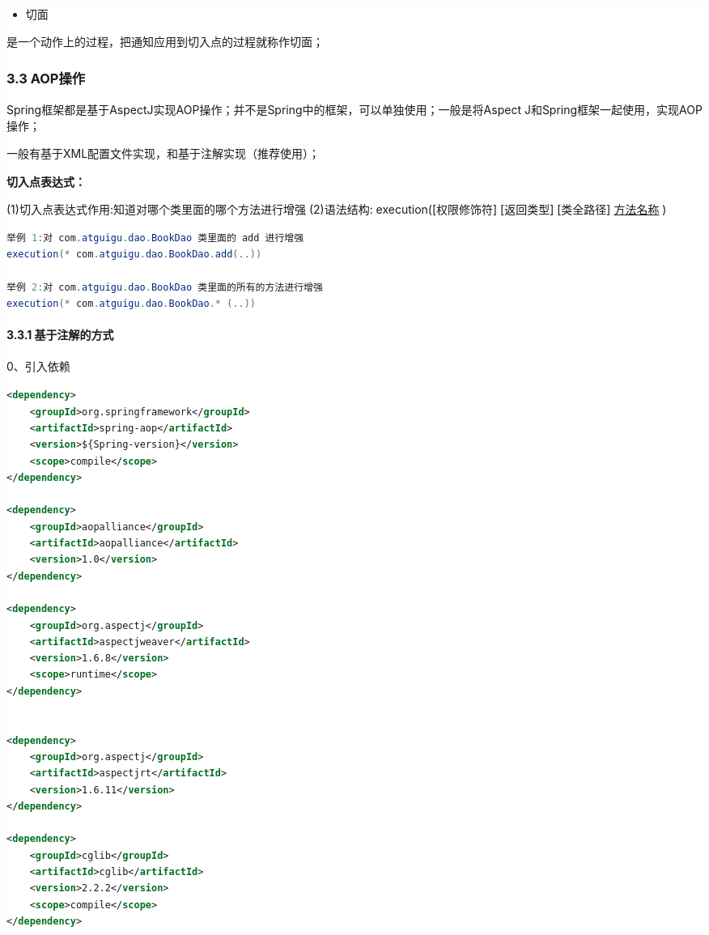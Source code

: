 - 切面

是一个动作上的过程，把通知应用到切入点的过程就称作切面；

### 3.3 AOP操作

Spring框架都是基于AspectJ实现AOP操作；并不是Spring中的框架，可以单独使用；一般是将Aspect J和Spring框架一起使用，实现AOP操作；

一般有基于XML配置文件实现，和基于注解实现（推荐使用）；

**切入点表达式：**

(1)切入点表达式作用:知道对哪个类里面的哪个方法进行增强
 (2)语法结构: execution([权限修饰符] [返回类型] [类全路径] [方法名称]([参数列表]) )

```java
举例 1:对 com.atguigu.dao.BookDao 类里面的 add 进行增强 
execution(* com.atguigu.dao.BookDao.add(..))

举例 2:对 com.atguigu.dao.BookDao 类里面的所有的方法进行增强 
execution(* com.atguigu.dao.BookDao.* (..))
```

#### 3.3.1 基于注解的方式

0、引入依赖

```xml
<dependency>
    <groupId>org.springframework</groupId>
    <artifactId>spring-aop</artifactId>
    <version>${Spring-version}</version>
    <scope>compile</scope>
</dependency>

<dependency>
    <groupId>aopalliance</groupId>
    <artifactId>aopalliance</artifactId>
    <version>1.0</version>
</dependency>

<dependency>
    <groupId>org.aspectj</groupId>
    <artifactId>aspectjweaver</artifactId>
    <version>1.6.8</version>
    <scope>runtime</scope>
</dependency>


<dependency>
    <groupId>org.aspectj</groupId>
    <artifactId>aspectjrt</artifactId>
    <version>1.6.11</version>
</dependency>

<dependency>
    <groupId>cglib</groupId>
    <artifactId>cglib</artifactId>
    <version>2.2.2</version>
    <scope>compile</scope>
</dependency>
```
